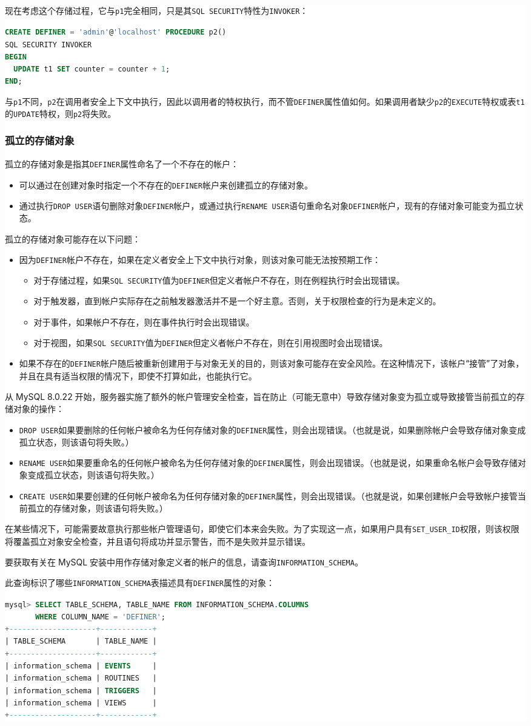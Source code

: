 现在考虑这个存储过程，它与`p1`完全相同，只是其`SQL SECURITY`特性为`INVOKER`：

```sql
CREATE DEFINER = 'admin'@'localhost' PROCEDURE p2()
SQL SECURITY INVOKER
BEGIN
  UPDATE t1 SET counter = counter + 1;
END;
```

与`p1`不同，`p2`在调用者安全上下文中执行，因此以调用者的特权执行，而不管`DEFINER`属性值如何。如果调用者缺少`p2`的`EXECUTE`特权或表`t1`的`UPDATE`特权，则`p2`将失败。

### 孤立的存储对象

孤立的存储对象是指其`DEFINER`属性命名了一个不存在的帐户：

+   可以通过在创建对象时指定一个不存在的`DEFINER`帐户来创建孤立的存储对象。

+   通过执行`DROP USER`语句删除对象`DEFINER`帐户，或通过执行`RENAME USER`语句重命名对象`DEFINER`帐户，现有的存储对象可能变为孤立状态。

孤立的存储对象可能存在以下问题：

+   因为`DEFINER`帐户不存在，如果在定义者安全上下文中执行对象，则该对象可能无法按预期工作：

    +   对于存储过程，如果`SQL SECURITY`值为`DEFINER`但定义者帐户不存在，则在例程执行时会出现错误。

    +   对于触发器，直到帐户实际存在之前触发器激活并不是一个好主意。否则，关于权限检查的行为是未定义的。

    +   对于事件，如果帐户不存在，则在事件执行时会出现错误。

    +   对于视图，如果`SQL SECURITY`值为`DEFINER`但定义者帐户不存在，则在引用视图时会出现错误。

+   如果不存在的`DEFINER`帐户随后被重新创建用于与对象无关的目的，则该对象可能存在安全风险。在这种情况下，该帐户“接管”了对象，并且在具有适当权限的情况下，即使不打算如此，也能执行它。

从 MySQL 8.0.22 开始，服务器实施了额外的帐户管理安全检查，旨在防止（可能无意中）导致存储对象变为孤立或导致接管当前孤立的存储对象的操作：

+   `DROP USER`如果要删除的任何帐户被命名为任何存储对象的`DEFINER`属性，则会出现错误。（也就是说，如果删除帐户会导致存储对象变成孤立状态，则该语句将失败。）

+   `RENAME USER`如果要重命名的任何帐户被命名为任何存储对象的`DEFINER`属性，则会出现错误。（也就是说，如果重命名帐户会导致存储对象变成孤立状态，则该语句将失败。）

+   `CREATE USER`如果要创建的任何帐户被命名为任何存储对象的`DEFINER`属性，则会出现错误。（也就是说，如果创建帐户会导致帐户接管当前孤立的存储对象，则该语句将失败。）

在某些情况下，可能需要故意执行那些帐户管理语句，即使它们本来会失败。为了实现这一点，如果用户具有`SET_USER_ID`权限，则该权限将覆盖孤立对象安全检查，并且语句将成功并显示警告，而不是失败并显示错误。

要获取有关在 MySQL 安装中用作存储对象定义者的帐户的信息，请查询`INFORMATION_SCHEMA`。

此查询标识了哪些`INFORMATION_SCHEMA`表描述具有`DEFINER`属性的对象：

```sql
mysql> SELECT TABLE_SCHEMA, TABLE_NAME FROM INFORMATION_SCHEMA.COLUMNS
       WHERE COLUMN_NAME = 'DEFINER';
+--------------------+------------+
| TABLE_SCHEMA       | TABLE_NAME |
+--------------------+------------+
| information_schema | EVENTS     |
| information_schema | ROUTINES   |
| information_schema | TRIGGERS   |
| information_schema | VIEWS      |
+--------------------+------------+
```
